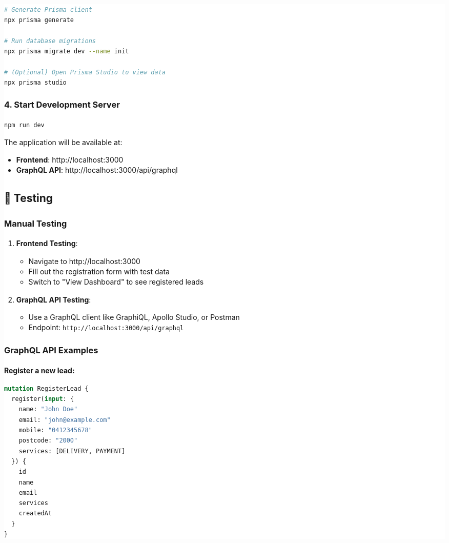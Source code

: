 ```bash
# Generate Prisma client
npx prisma generate

# Run database migrations
npx prisma migrate dev --name init

# (Optional) Open Prisma Studio to view data
npx prisma studio
```

### 4. Start Development Server

```bash
npm run dev
```

The application will be available at:
- **Frontend**: http://localhost:3000
- **GraphQL API**: http://localhost:3000/api/graphql

## 🧪 Testing

### Manual Testing

1. **Frontend Testing**:
   - Navigate to http://localhost:3000
   - Fill out the registration form with test data
   - Switch to "View Dashboard" to see registered leads

2. **GraphQL API Testing**:
   - Use a GraphQL client like GraphiQL, Apollo Studio, or Postman
   - Endpoint: `http://localhost:3000/api/graphql`

### GraphQL API Examples

**Register a new lead:**
```graphql
mutation RegisterLead {
  register(input: {
    name: "John Doe"
    email: "john@example.com"
    mobile: "0412345678"
    postcode: "2000"
    services: [DELIVERY, PAYMENT]
  }) {
    id
    name
    email
    services
    createdAt
  }
}
```
